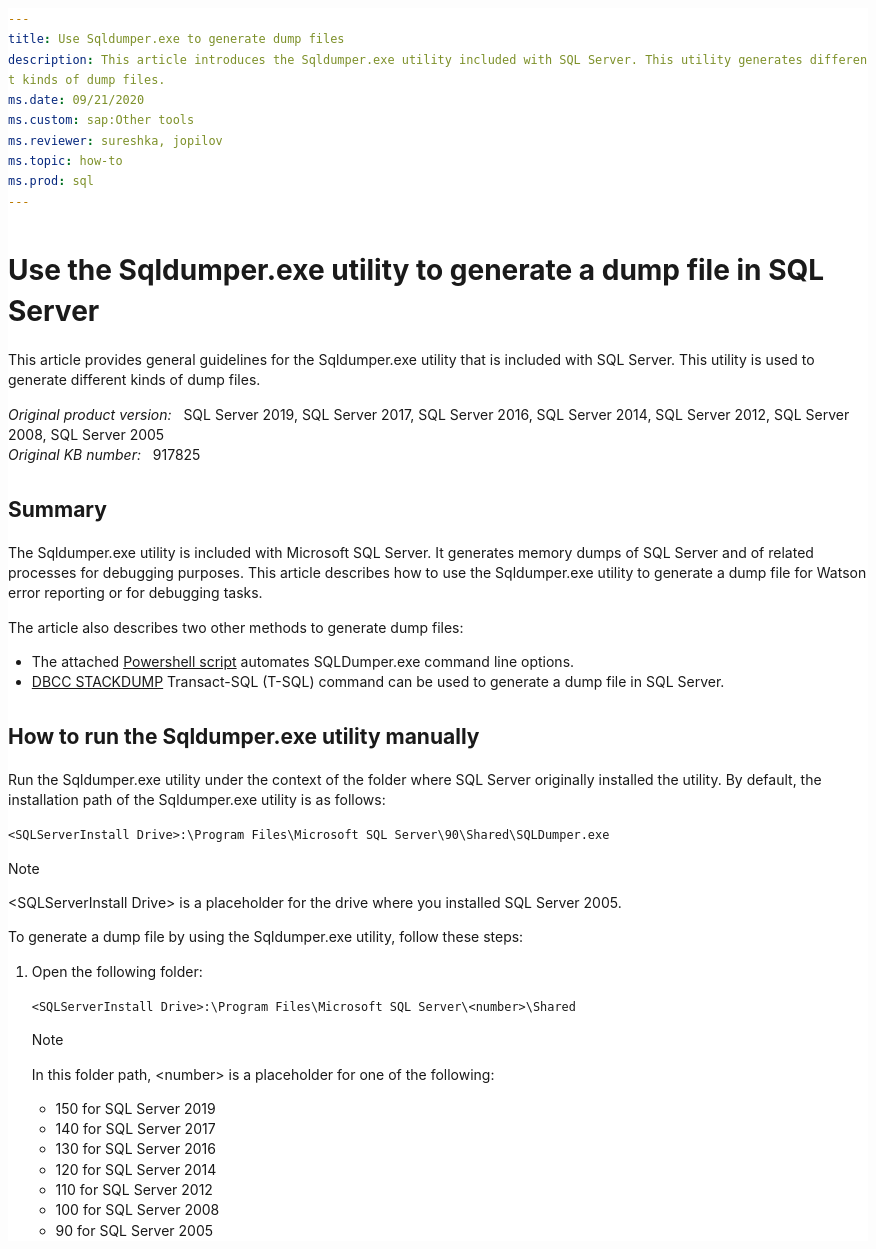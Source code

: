 ```yaml
---
title: Use Sqldumper.exe to generate dump files
description: This article introduces the Sqldumper.exe utility included with SQL Server. This utility generates different kinds of dump files.
ms.date: 09/21/2020
ms.custom: sap:Other tools
ms.reviewer: sureshka, jopilov
ms.topic: how-to
ms.prod: sql
---
```

# Use the Sqldumper.exe utility to generate a dump file in SQL Server

This article provides general guidelines for the Sqldumper.exe utility that is included with SQL Server. This utility is used to generate different kinds of dump files.

_Original product version:_ &nbsp; SQL Server 2019, SQL Server 2017, SQL Server 2016, SQL Server 2014, SQL Server 2012, SQL Server 2008, SQL Server 2005  
_Original KB number:_ &nbsp; 917825

## Summary

The Sqldumper.exe utility is included with Microsoft SQL Server. It generates memory dumps of SQL Server and of related processes for debugging purposes. This article describes how to use the Sqldumper.exe utility to generate a dump file for Watson error reporting or for debugging tasks.

The article also describes two other methods to generate dump files:

- The attached [Powershell script](#how-to-use-a-powershell-script-to-generate-a-dump-file-with-sqldumper) automates SQLDumper.exe command line options.
- [DBCC STACKDUMP](#how-to-use-dbcc-stackdump) Transact-SQL (T-SQL) command can be used to generate a dump file in SQL Server.


## How to run the Sqldumper.exe utility manually

Run the Sqldumper.exe utility under the context of the folder where SQL Server originally installed the utility. By default, the installation path of the Sqldumper.exe utility is as follows:

`<SQLServerInstall Drive>:\Program Files\Microsoft SQL Server\90\Shared\SQLDumper.exe`

> [!NOTE]
> \<SQLServerInstall Drive\> is a placeholder for the drive where you installed SQL Server 2005.

To generate a dump file by using the Sqldumper.exe utility, follow these steps:

1. Open the following folder:

    `<SQLServerInstall Drive>:\Program Files\Microsoft SQL Server\<number>\Shared`

    > [!NOTE]
    > In this folder path, \<number\> is a placeholder for one of the following:
    >
    > - 150 for SQL Server 2019
    > - 140 for SQL Server 2017
    > - 130 for SQL Server 2016
    > - 120 for SQL Server 2014
    > - 110 for SQL Server 2012
    > - 100 for SQL Server 2008
    > - 90 for SQL Server 2005
